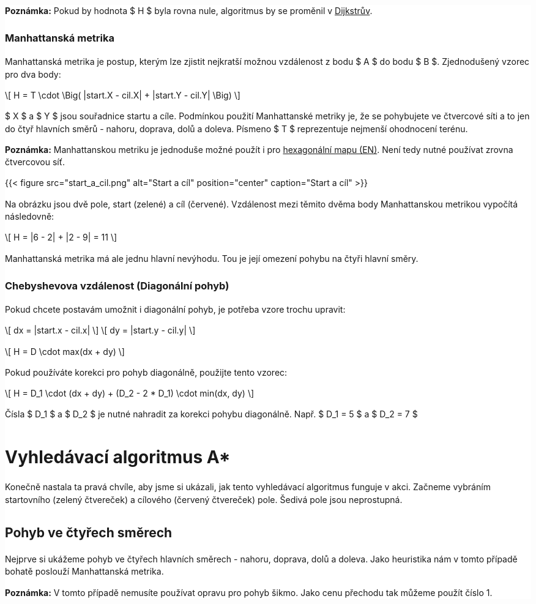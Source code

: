 **Poznámka:** Pokud by hodnota $ H $ byla rovna nule, algoritmus by se proměnil v [Dijkstrův](http://cs.wikipedia.org/wiki/Dijkstrův_algoritmus).

### Manhattanská metrika

Manhattanská metrika je postup, kterým lze zjistit nejkratší možnou vzdálenost z bodu $ A $ do bodu $ B $. Zjednodušený vzorec pro dva body: 

\\[ H = T \cdot \Big( |start.X - cil.X| + |start.Y - cil.Y| \Big) \\]

$ X $ a $ Y $ jsou souřadnice startu a cíle. Podmínkou použití Manhattanské metriky je, že se pohybujete ve čtvercové síti a to jen do čtyř hlavních směrů - nahoru, doprava, dolů a doleva. Písmeno $ T $ reprezentuje nejmenší ohodnocení terénu.

**Poznámka:** Manhattanskou metriku je jednoduše možné použít i pro [hexagonální mapu (EN)](http://3dmdesign.com/development/hexmap-coordinates-the-easy-way). Není tedy nutné používat zrovna čtvercovou síť.

{{< figure src="start_a_cil.png" alt="Start a cíl" position="center" caption="Start a cíl" >}}

Na obrázku jsou dvě pole, start (zelené) a cíl (červené). Vzdálenost mezi těmito dvěma body Manhattanskou metrikou vypočítá následovně: 

\\[ H = |6 - 2| + |2 - 9| = 11 \\]

Manhattanská metrika má ale jednu hlavní nevýhodu. Tou je její omezení pohybu na čtyři hlavní směry.

### Chebyshevova vzdálenost (Diagonální pohyb)

Pokud chcete postavám umožnit i diagonální pohyb, je potřeba vzore trochu upravit: 

\\[ dx = |start.x - cil.x| \\]
\\[ dy = |start.y - cil.y| \\]

\\[ H = D \cdot max(dx + dy) \\]

Pokud používáte korekci pro pohyb diagonálně, použijte tento vzorec:

\\[ H = D_1 \cdot (dx + dy) + (D_2 - 2 * D_1) \cdot min(dx, dy) \\]

Čísla $ D_1 $ a $ D_2 $ je nutné nahradit za korekci pohybu diagonálně. Např. $ D_1 = 5 $ a $ D_2 = 7 $

# Vyhledávací algoritmus A\*

Konečně nastala ta pravá chvíle, aby jsme si ukázali, jak tento vyhledávací algoritmus funguje v akci. Začneme vybráním startovního (zelený čtvereček) a cílového (červený čtvereček) pole. Šedivá pole jsou neprostupná.

## Pohyb ve čtyřech směrech

Nejprve si ukážeme pohyb ve čtyřech hlavních směrech - nahoru, doprava, dolů a doleva. Jako heuristika nám v tomto případě bohatě poslouží Manhattanská metrika.

**Poznámka:** V tomto případě nemusíte používat opravu pro pohyb šikmo. Jako cenu přechodu tak můžeme použít číslo 1.
